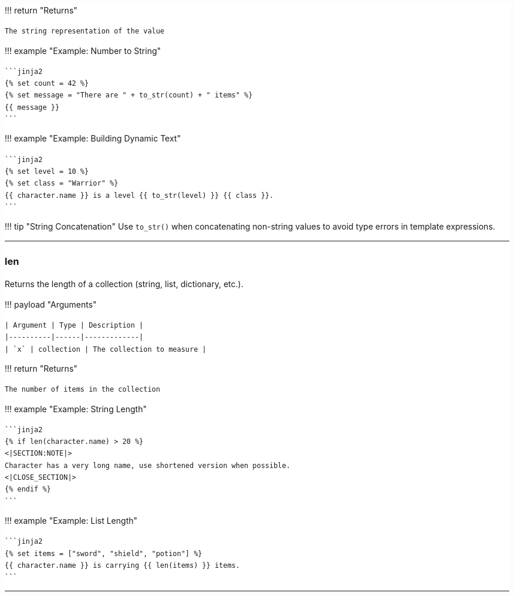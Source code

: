 !!! return "Returns"

    The string representation of the value

!!! example "Example: Number to String"

    ```jinja2
    {% set count = 42 %}
    {% set message = "There are " + to_str(count) + " items" %}
    {{ message }}
    ```

!!! example "Example: Building Dynamic Text"

    ```jinja2
    {% set level = 10 %}
    {% set class = "Warrior" %}
    {{ character.name }} is a level {{ to_str(level) }} {{ class }}.
    ```

!!! tip "String Concatenation"
    Use `to_str()` when concatenating non-string values to avoid type errors in template expressions.

---

### len

Returns the length of a collection (string, list, dictionary, etc.).

!!! payload "Arguments"

    | Argument | Type | Description |
    |----------|------|-------------|
    | `x` | collection | The collection to measure |

!!! return "Returns"

    The number of items in the collection

!!! example "Example: String Length"

    ```jinja2
    {% if len(character.name) > 20 %}
    <|SECTION:NOTE|>
    Character has a very long name, use shortened version when possible.
    <|CLOSE_SECTION|>
    {% endif %}
    ```

!!! example "Example: List Length"

    ```jinja2
    {% set items = ["sword", "shield", "potion"] %}
    {{ character.name }} is carrying {{ len(items) }} items.
    ```

---
